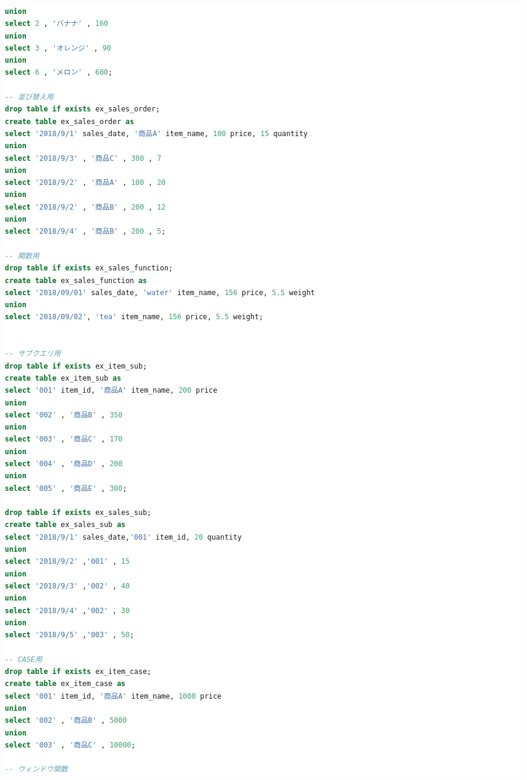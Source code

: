 ```sql
union
select 2 , 'バナナ' , 160
union
select 3 , 'オレンジ' , 90
union
select 6 , 'メロン' , 600;

-- 並び替え用
drop table if exists ex_sales_order;
create table ex_sales_order as 
select '2018/9/1' sales_date, '商品A' item_name, 100 price, 15 quantity
union
select '2018/9/3' , '商品C' , 300 , 7
union
select '2018/9/2' , '商品A' , 100 , 20
union
select '2018/9/2' , '商品B' , 200 , 12
union
select '2018/9/4' , '商品B' , 200 , 5;

-- 関数用
drop table if exists ex_sales_function;
create table ex_sales_function as 
select '2018/09/01' sales_date, 'water' item_name, 156 price, 5.5 weight
union
select '2018/09/02', 'tea' item_name, 156 price, 5.5 weight;


-- サブクエリ用
drop table if exists ex_item_sub;
create table ex_item_sub as 
select '001' item_id, '商品A' item_name, 200 price
union
select '002' , '商品B' , 350
union
select '003' , '商品C' , 170
union
select '004' , '商品D' , 200
union
select '005' , '商品E' , 300;

drop table if exists ex_sales_sub;
create table ex_sales_sub as 
select '2018/9/1' sales_date,'001' item_id, 20 quantity
union
select '2018/9/2' ,'001' , 15
union
select '2018/9/3' ,'002' , 40
union
select '2018/9/4' ,'002' , 30
union
select '2018/9/5' ,'003' , 50;

-- CASE用
drop table if exists ex_item_case;
create table ex_item_case as 
select '001' item_id, '商品A' item_name, 1000 price
union
select '002' , '商品B' , 5000
union
select '003' , '商品C' , 10000;

-- ウィンドウ関数
```